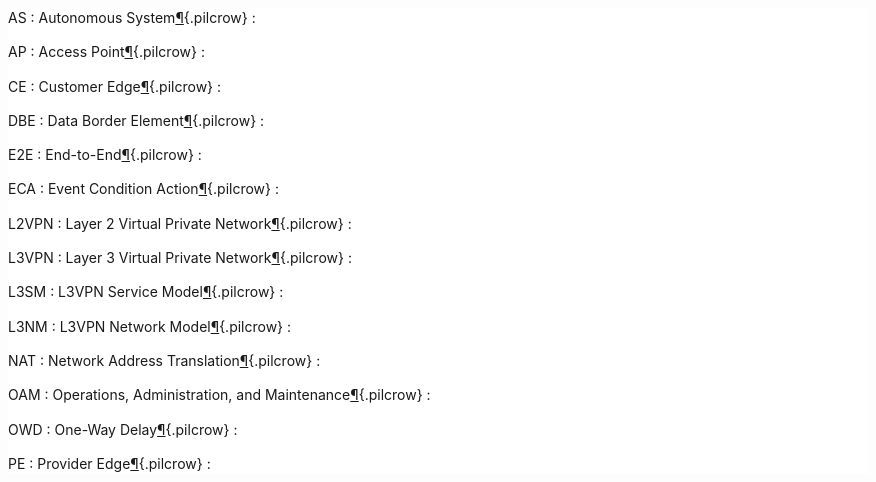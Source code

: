 AS
:   Autonomous System[¶](#section-2.2-2.4){.pilcrow}
:   

AP
:   Access Point[¶](#section-2.2-2.6){.pilcrow}
:   

CE
:   Customer Edge[¶](#section-2.2-2.8){.pilcrow}
:   

DBE
:   Data Border Element[¶](#section-2.2-2.10){.pilcrow}
:   

E2E
:   End-to-End[¶](#section-2.2-2.12){.pilcrow}
:   

ECA
:   Event Condition Action[¶](#section-2.2-2.14){.pilcrow}
:   

L2VPN
:   Layer 2 Virtual Private Network[¶](#section-2.2-2.16){.pilcrow}
:   

L3VPN
:   Layer 3 Virtual Private Network[¶](#section-2.2-2.18){.pilcrow}
:   

L3SM
:   L3VPN Service Model[¶](#section-2.2-2.20){.pilcrow}
:   

L3NM
:   L3VPN Network Model[¶](#section-2.2-2.22){.pilcrow}
:   

NAT
:   Network Address Translation[¶](#section-2.2-2.24){.pilcrow}
:   

OAM
:   Operations, Administration, and
    Maintenance[¶](#section-2.2-2.26){.pilcrow}
:   

OWD
:   One-Way Delay[¶](#section-2.2-2.28){.pilcrow}
:   

PE
:   Provider Edge[¶](#section-2.2-2.30){.pilcrow}
:   
